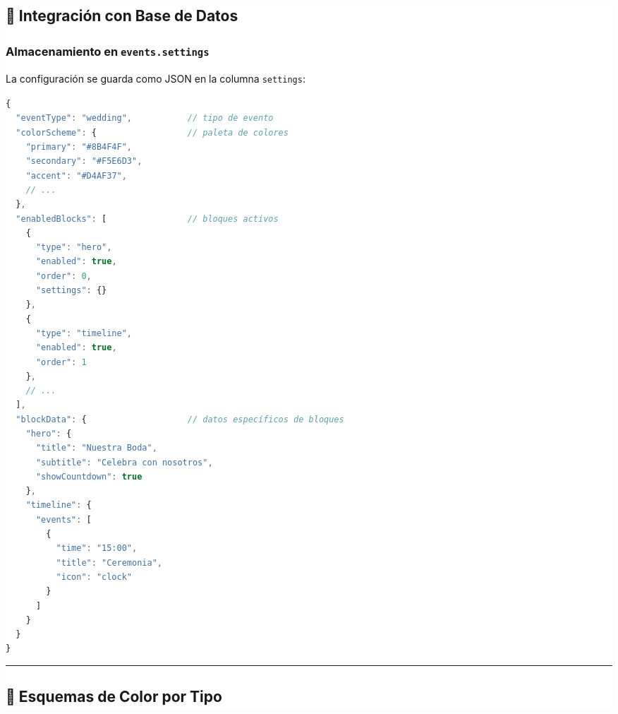 
## 🔧 Integración con Base de Datos

### **Almacenamiento en `events.settings`**

La configuración se guarda como JSON en la columna `settings`:

```typescript
{
  "eventType": "wedding",           // tipo de evento
  "colorScheme": {                  // paleta de colores
    "primary": "#8B4F4F",
    "secondary": "#F5E6D3",
    "accent": "#D4AF37",
    // ...
  },
  "enabledBlocks": [                // bloques activos
    {
      "type": "hero",
      "enabled": true,
      "order": 0,
      "settings": {}
    },
    {
      "type": "timeline",
      "enabled": true,
      "order": 1
    },
    // ...
  ],
  "blockData": {                    // datos específicos de bloques
    "hero": {
      "title": "Nuestra Boda",
      "subtitle": "Celebra con nosotros",
      "showCountdown": true
    },
    "timeline": {
      "events": [
        {
          "time": "15:00",
          "title": "Ceremonia",
          "icon": "clock"
        }
      ]
    }
  }
}
```

---

## 🎨 Esquemas de Color por Tipo
